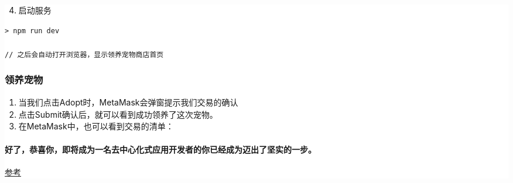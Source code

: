 4. 启动服务
```
> npm run dev

// 之后会自动打开浏览器，显示领养宠物商店首页
```

### 领养宠物
1. 当我们点击Adopt时，MetaMask会弹窗提示我们交易的确认
2. 点击Submit确认后，就可以看到成功领养了这次宠物。
3. 在MetaMask中，也可以看到交易的清单：


#### 好了，恭喜你，即将成为一名去中心化式应用开发者的你已经成为迈出了坚实的一步。
[参考](https://learnblockchain.cn/2018/01/12/first-dapp/)